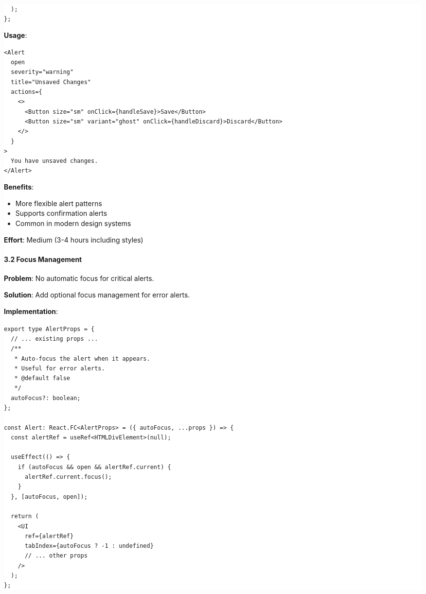 ```tsx
  );
};
```

**Usage**:

```tsx
<Alert
  open
  severity="warning"
  title="Unsaved Changes"
  actions={
    <>
      <Button size="sm" onClick={handleSave}>Save</Button>
      <Button size="sm" variant="ghost" onClick={handleDiscard}>Discard</Button>
    </>
  }
>
  You have unsaved changes.
</Alert>
```

**Benefits**:
- More flexible alert patterns
- Supports confirmation alerts
- Common in modern design systems

**Effort**: Medium (3-4 hours including styles)

#### 3.2 Focus Management

**Problem**: No automatic focus for critical alerts.

**Solution**: Add optional focus management for error alerts.

**Implementation**:

```tsx
export type AlertProps = {
  // ... existing props ...
  /**
   * Auto-focus the alert when it appears.
   * Useful for error alerts.
   * @default false
   */
  autoFocus?: boolean;
};

const Alert: React.FC<AlertProps> = ({ autoFocus, ...props }) => {
  const alertRef = useRef<HTMLDivElement>(null);

  useEffect(() => {
    if (autoFocus && open && alertRef.current) {
      alertRef.current.focus();
    }
  }, [autoFocus, open]);

  return (
    <UI
      ref={alertRef}
      tabIndex={autoFocus ? -1 : undefined}
      // ... other props
    />
  );
};
```
